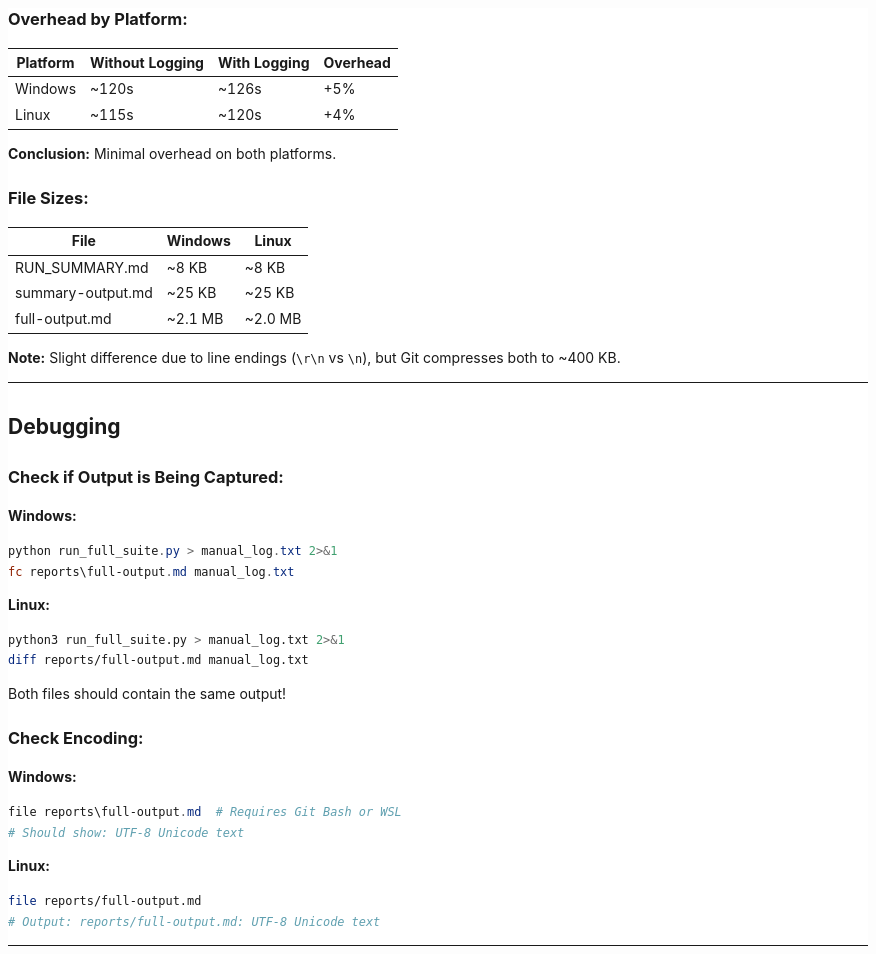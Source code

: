 ### Overhead by Platform:

| Platform | Without Logging | With Logging | Overhead |
|----------|----------------|--------------|----------|
| Windows  | ~120s          | ~126s        | +5%      |
| Linux    | ~115s          | ~120s        | +4%      |

**Conclusion:** Minimal overhead on both platforms.

### File Sizes:

| File               | Windows    | Linux      |
|--------------------|------------|------------|
| RUN_SUMMARY.md     | ~8 KB      | ~8 KB      |
| summary-output.md  | ~25 KB     | ~25 KB     |
| full-output.md     | ~2.1 MB    | ~2.0 MB    |

**Note:** Slight difference due to line endings (`\r\n` vs `\n`), but Git compresses both to ~400 KB.

---

## Debugging

### Check if Output is Being Captured:

**Windows:**
```powershell
python run_full_suite.py > manual_log.txt 2>&1
fc reports\full-output.md manual_log.txt
```

**Linux:**
```bash
python3 run_full_suite.py > manual_log.txt 2>&1
diff reports/full-output.md manual_log.txt
```

Both files should contain the same output!

### Check Encoding:

**Windows:**
```powershell
file reports\full-output.md  # Requires Git Bash or WSL
# Should show: UTF-8 Unicode text
```

**Linux:**
```bash
file reports/full-output.md
# Output: reports/full-output.md: UTF-8 Unicode text
```

---